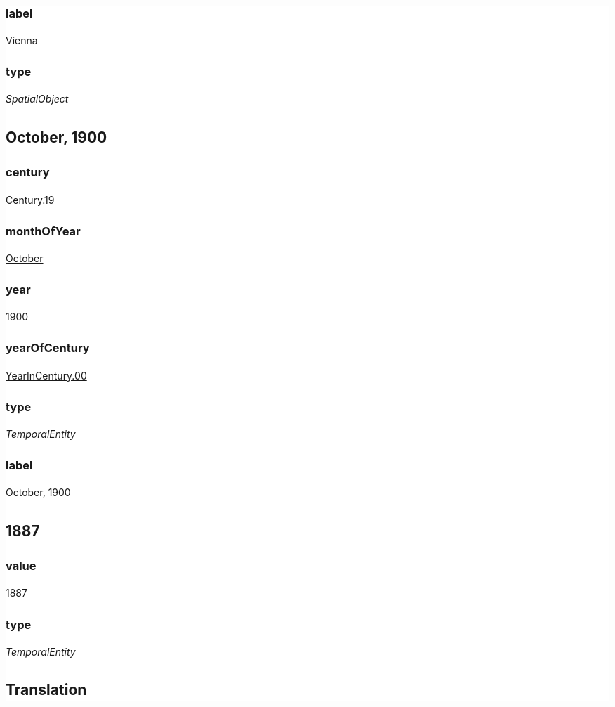### label


Vienna

### type


*SpatialObject*

## October, 1900

### century


[Century.19](#Century.19)

### monthOfYear


[October](#October)

### year


1900

### yearOfCentury


[YearInCentury.00](#YearInCentury.00)

### type


*TemporalEntity*

### label


October, 1900

## 1887

### value


1887

### type


*TemporalEntity*

## Translation
